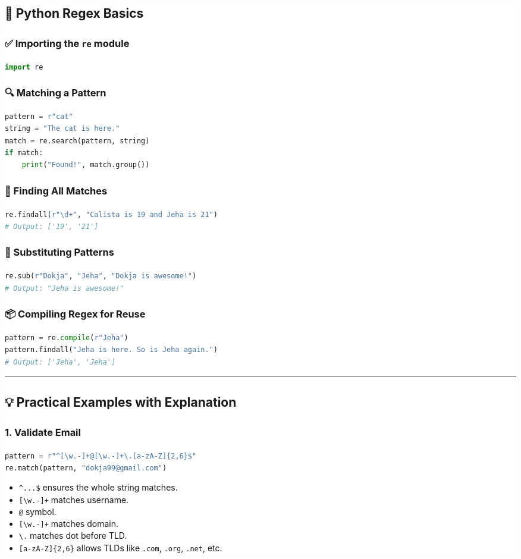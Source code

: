 
## 🐍 Python Regex Basics

### ✅ Importing the `re` module

```python
import re
```

### 🔍 Matching a Pattern

```python
pattern = r"cat"
string = "The cat is here."
match = re.search(pattern, string)
if match:
    print("Found!", match.group())
```

### 🔁 Finding All Matches

```python
re.findall(r"\d+", "Calista is 19 and Jeha is 21")
# Output: ['19', '21']
```

### 🔄 Substituting Patterns

```python
re.sub(r"Dokja", "Jeha", "Dokja is awesome!")
# Output: "Jeha is awesome!"
```

### 📦 Compiling Regex for Reuse

```python
pattern = re.compile(r"Jeha")
pattern.findall("Jeha is here. So is Jeha again.")
# Output: ['Jeha', 'Jeha']
```

---

## 💡 Practical Examples with Explanation

### 1. Validate Email

```python
pattern = r"^[\w.-]+@[\w.-]+\.[a-zA-Z]{2,6}$"
re.match(pattern, "dokja99@gmail.com")
```

* `^...$` ensures the whole string matches.
* `[\w.-]+` matches username.
* `@` symbol.
* `[\w.-]+` matches domain.
* `\.` matches dot before TLD.
* `[a-zA-Z]{2,6}` allows TLDs like `.com`, `.org`, `.net`, etc.
